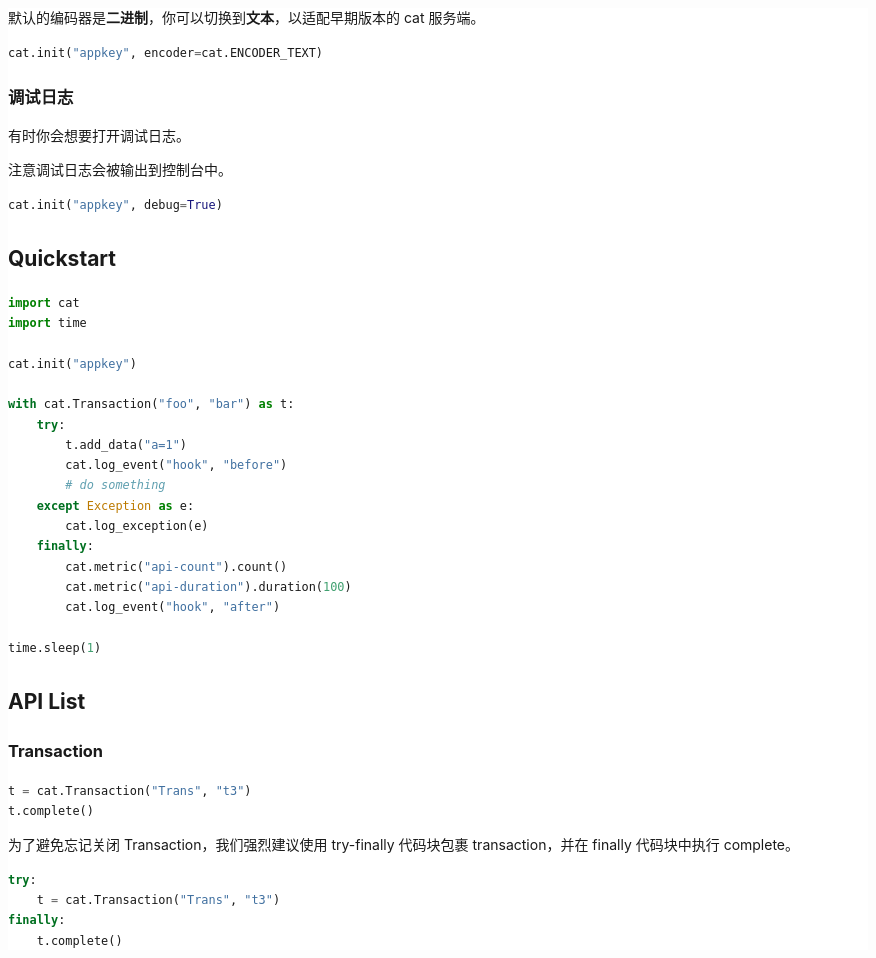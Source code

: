 默认的编码器是**二进制**，你可以切换到**文本**，以适配早期版本的 cat 服务端。

```python
cat.init("appkey", encoder=cat.ENCODER_TEXT)
```

### 调试日志

有时你会想要打开调试日志。

注意调试日志会被输出到控制台中。

```python
cat.init("appkey", debug=True)
```

## Quickstart

```python
import cat
import time

cat.init("appkey")

with cat.Transaction("foo", "bar") as t:
    try:
        t.add_data("a=1")
        cat.log_event("hook", "before")
        # do something
    except Exception as e:
        cat.log_exception(e)
    finally:
        cat.metric("api-count").count()
        cat.metric("api-duration").duration(100)
        cat.log_event("hook", "after")

time.sleep(1)
```

## API List

### Transaction

```python
t = cat.Transaction("Trans", "t3")
t.complete()
```

为了避免忘记关闭 Transaction，我们强烈建议使用 try-finally 代码块包裹 transaction，并在 finally 代码块中执行 complete。

```python
try:
	t = cat.Transaction("Trans", "t3")
finally:
	t.complete()
```
